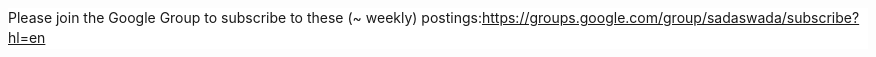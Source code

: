 > > 
> > 
> > 
> > 
> > 
> > 
> > 
> > 
> > 
> > 
> > 
> > 
> > 
> > 
> > 
> > 
> > 
> > 
> > 
> > 
> > 
> > 
> > 
> > 
> > 
> > 
> > 
> > 
> > 
> > 
> > 
> > 
> > 
> > 
> > 
> > 
> > 

> 
> >   
> > 

Please join the Google Group to subscribe to these (\~ weekly) postings:<https://groups.google.com/group/sadaswada/subscribe?hl=en>

  

